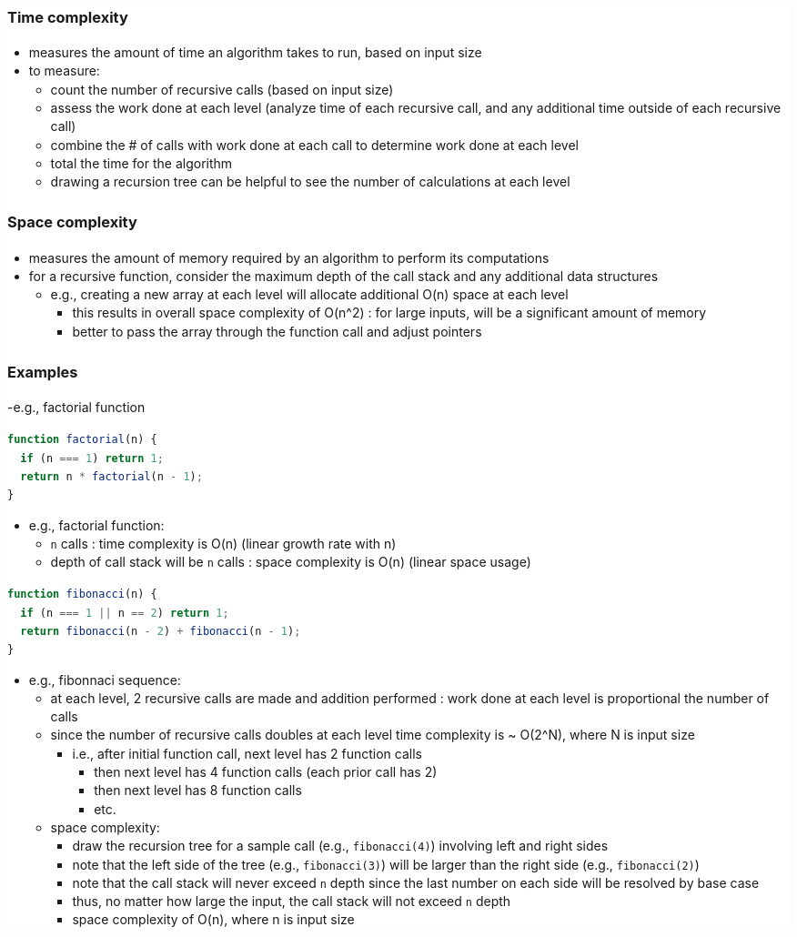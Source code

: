 ### Time complexity
- measures the amount of time an algorithm takes to run, based on input size
- to measure:
  - count the number of recursive calls (based on input size)
  - assess the work done at each level (analyze time of each recursive call, and any additional time outside of each recursive call)
  - combine the # of calls with work done at each call to determine work done at each level
  - total the time for the algorithm
  - drawing a recursion tree can be helpful to see the number of calculations at each level

### Space complexity
- measures the amount of memory required by an algorithm to perform its computations
- for a recursive function, consider the maximum depth of the call stack and any additional data structures
  - e.g., creating a new array at each level will allocate additional O(n) space at each level
    - this results in overall space complexity of O(n^2) : for large inputs, will be a significant amount of memory
    - better to pass the array through the function call and adjust pointers

### Examples

-e.g., factorial function
```javascript
function factorial(n) {
  if (n === 1) return 1;
  return n * factorial(n - 1);
}
```
- e.g., factorial function:
  - `n` calls :  time complexity is O(n) (linear growth rate with n)
  - depth of call stack will be `n` calls : space complexity is O(n) (linear space usage)

```javascript
function fibonacci(n) {
  if (n === 1 || n == 2) return 1;
  return fibonacci(n - 2) + fibonacci(n - 1);
}
```

- e.g., fibonnaci sequence:
  - at each level, 2 recursive calls are made and addition performed : work done at each level is proportional the number of calls
  - since the number of recursive calls doubles at each level time complexity is ~ O(2^N), where N is input size
    - i.e., after initial function call, next level has 2 function calls
      - then next level has 4 function calls (each prior call has 2)
      - then next level has 8 function calls
      - etc.
  - space complexity:
    - draw the recursion tree for a sample call (e.g., `fibonacci(4)`) involving left and right sides
    - note that the left side of the tree (e.g., `fibonacci(3)`) will be larger than the right side (e.g., `fibonacci(2)`)
    - note that the call stack will never exceed `n` depth since the last number on each side will be resolved by base case
    - thus, no matter how large the input, the call stack will not exceed `n` depth
    - space complexity of O(n), where n is input size
